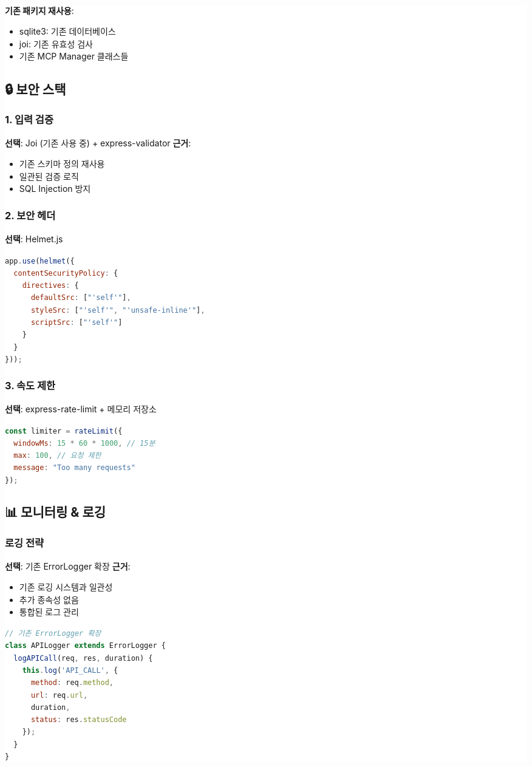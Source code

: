 **기존 패키지 재사용**:
- sqlite3: 기존 데이터베이스
- joi: 기존 유효성 검사
- 기존 MCP Manager 클래스들

## 🔒 보안 스택

### 1. 입력 검증
**선택**: Joi (기존 사용 중) + express-validator
**근거**:
- 기존 스키마 정의 재사용
- 일관된 검증 로직
- SQL Injection 방지

### 2. 보안 헤더
**선택**: Helmet.js
```javascript
app.use(helmet({
  contentSecurityPolicy: {
    directives: {
      defaultSrc: ["'self'"],
      styleSrc: ["'self'", "'unsafe-inline'"],
      scriptSrc: ["'self'"]
    }
  }
}));
```

### 3. 속도 제한
**선택**: express-rate-limit + 메모리 저장소
```javascript
const limiter = rateLimit({
  windowMs: 15 * 60 * 1000, // 15분
  max: 100, // 요청 제한
  message: "Too many requests"
});
```

## 📊 모니터링 & 로깅

### 로깅 전략
**선택**: 기존 ErrorLogger 확장
**근거**:
- 기존 로깅 시스템과 일관성
- 추가 종속성 없음
- 통합된 로그 관리

```javascript
// 기존 ErrorLogger 확장
class APILogger extends ErrorLogger {
  logAPICall(req, res, duration) {
    this.log('API_CALL', {
      method: req.method,
      url: req.url,
      duration,
      status: res.statusCode
    });
  }
}
```
